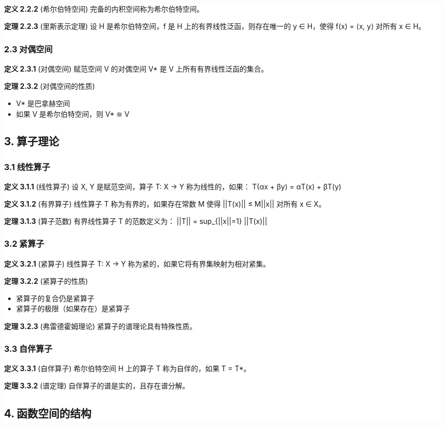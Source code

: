**定义 2.2.2** (希尔伯特空间)
完备的内积空间称为希尔伯特空间。

**定理 2.2.3** (里斯表示定理)
设 H 是希尔伯特空间，f 是 H 上的有界线性泛函，则存在唯一的 y ∈ H，使得 f(x) = ⟨x, y⟩ 对所有 x ∈ H。

### 2.3 对偶空间

**定义 2.3.1** (对偶空间)
赋范空间 V 的对偶空间 V* 是 V 上所有有界线性泛函的集合。

**定理 2.3.2** (对偶空间的性质)

- V* 是巴拿赫空间
- 如果 V 是希尔伯特空间，则 V* ≅ V

## 3. 算子理论

### 3.1 线性算子

**定义 3.1.1** (线性算子)
设 X, Y 是赋范空间，算子 T: X → Y 称为线性的，如果：
T(αx + βy) = αT(x) + βT(y)

**定义 3.1.2** (有界算子)
线性算子 T 称为有界的，如果存在常数 M 使得 ||T(x)|| ≤ M||x|| 对所有 x ∈ X。

**定理 3.1.3** (算子范数)
有界线性算子 T 的范数定义为：
||T|| = sup_{||x||=1} ||T(x)||

### 3.2 紧算子

**定义 3.2.1** (紧算子)
线性算子 T: X → Y 称为紧的，如果它将有界集映射为相对紧集。

**定理 3.2.2** (紧算子的性质)

- 紧算子的复合仍是紧算子
- 紧算子的极限（如果存在）是紧算子

**定理 3.2.3** (弗雷德霍姆理论)
紧算子的谱理论具有特殊性质。

### 3.3 自伴算子

**定义 3.3.1** (自伴算子)
希尔伯特空间 H 上的算子 T 称为自伴的，如果 T = T*。

**定理 3.3.2** (谱定理)
自伴算子的谱是实的，且存在谱分解。

## 4. 函数空间的结构

